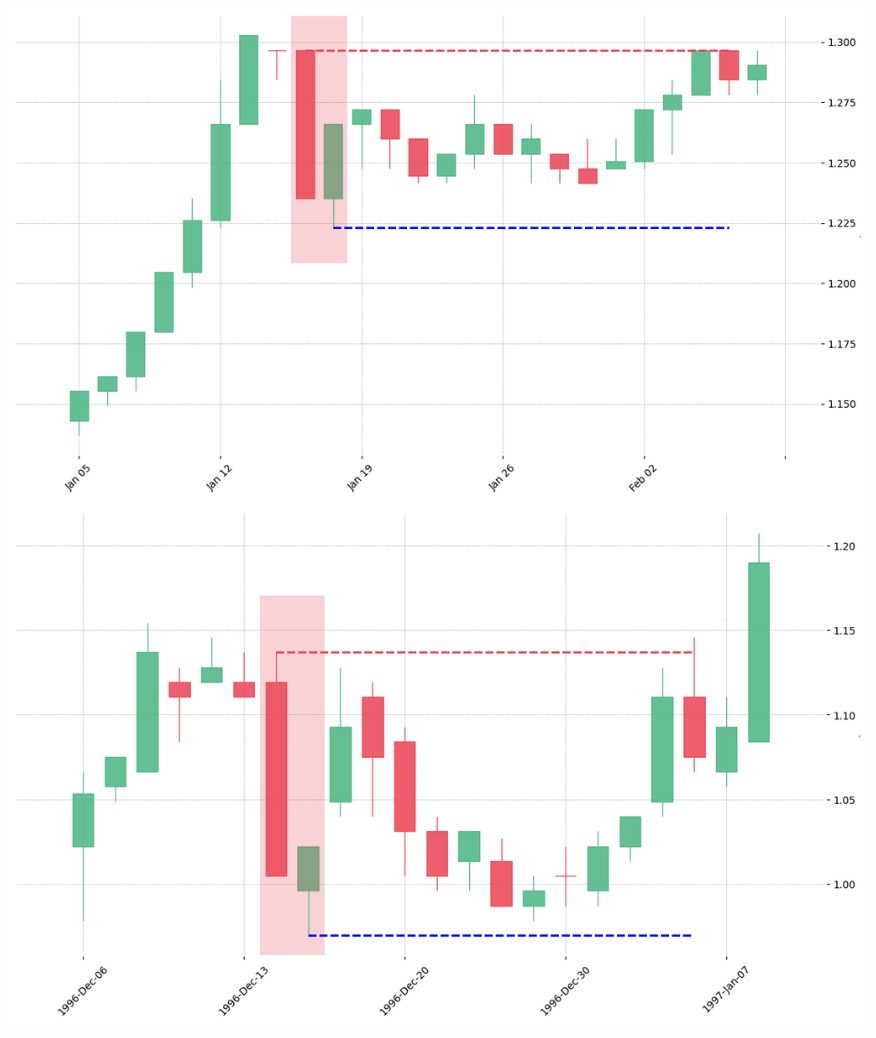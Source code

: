 <center><img src="assets/pattern137.png"></img></center>
<center><img src="assets/pattern138.png"></img></center>
